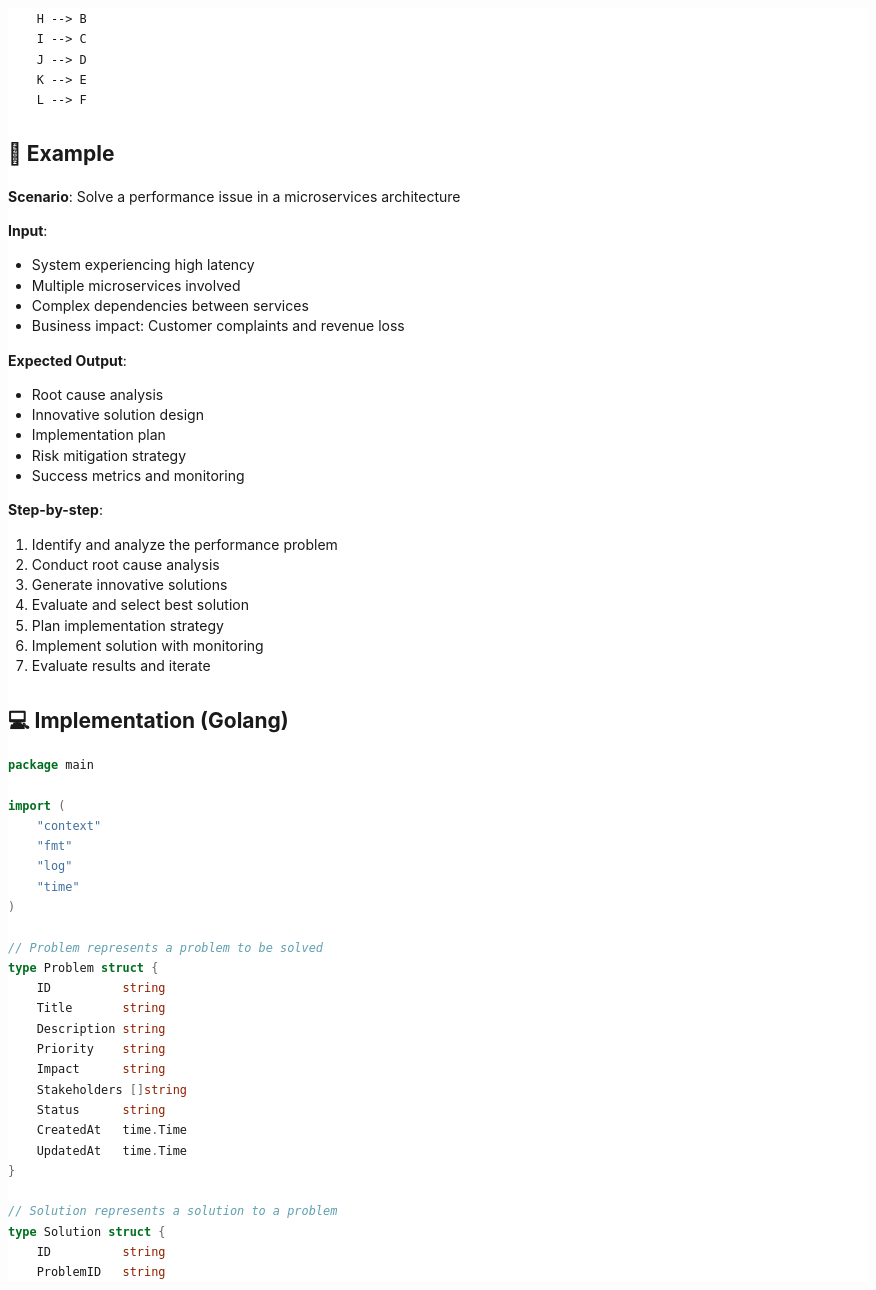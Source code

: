 ```mermaid
    H --> B
    I --> C
    J --> D
    K --> E
    L --> F
```

## 🧩 **Example**

**Scenario**: Solve a performance issue in a microservices architecture

**Input**:

- System experiencing high latency
- Multiple microservices involved
- Complex dependencies between services
- Business impact: Customer complaints and revenue loss

**Expected Output**:

- Root cause analysis
- Innovative solution design
- Implementation plan
- Risk mitigation strategy
- Success metrics and monitoring

**Step-by-step**:

1. Identify and analyze the performance problem
2. Conduct root cause analysis
3. Generate innovative solutions
4. Evaluate and select best solution
5. Plan implementation strategy
6. Implement solution with monitoring
7. Evaluate results and iterate

## 💻 **Implementation (Golang)**

```go
package main

import (
    "context"
    "fmt"
    "log"
    "time"
)

// Problem represents a problem to be solved
type Problem struct {
    ID          string
    Title       string
    Description string
    Priority    string
    Impact      string
    Stakeholders []string
    Status      string
    CreatedAt   time.Time
    UpdatedAt   time.Time
}

// Solution represents a solution to a problem
type Solution struct {
    ID          string
    ProblemID   string
```